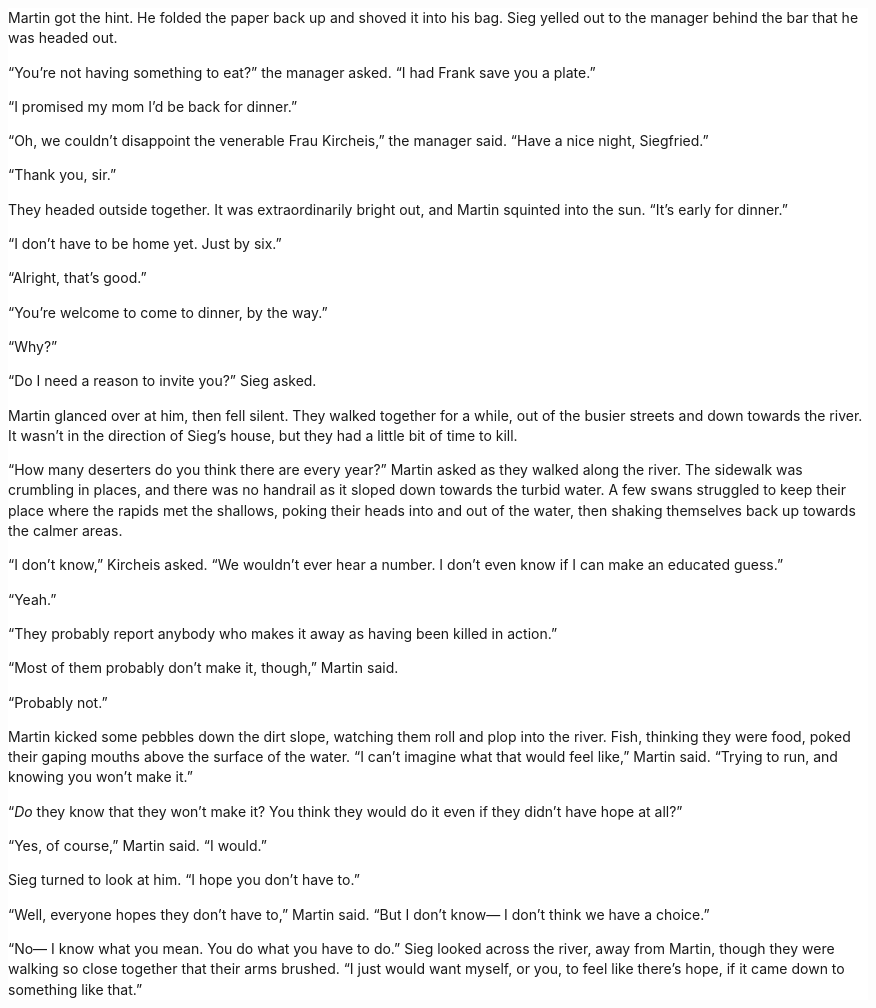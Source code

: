 Martin got the hint. He folded the paper back up and shoved it into his bag. Sieg yelled out to the manager behind the bar that he was headed out.

“You’re not having something to eat?” the manager asked. “I had Frank save you a plate.”

“I promised my mom I’d be back for dinner.”

“Oh, we couldn’t disappoint the venerable Frau Kircheis,” the manager said. “Have a nice night, Siegfried.”

“Thank you, sir.”

They headed outside together. It was extraordinarily bright out, and Martin squinted into the sun. “It’s early for dinner.”

“I don’t have to be home yet. Just by six.”

“Alright, that’s good.”

“You’re welcome to come to dinner, by the way.”

“Why?”

“Do I need a reason to invite you?” Sieg asked.

Martin glanced over at him, then fell silent. They walked together for a while, out of the busier streets and down towards the river. It wasn’t in the direction of Sieg’s house, but they had a little bit of time to kill. 

“How many deserters do you think there are every year?” Martin asked as they walked along the river. The sidewalk was crumbling in places, and there was no handrail as it sloped down towards the turbid water. A few swans struggled to keep their place where the rapids met the shallows, poking their heads into and out of the water, then shaking themselves back up towards the calmer areas.

“I don’t know,” Kircheis asked. “We wouldn’t ever hear a number. I don’t even know if I can make an educated guess.”

“Yeah.”

“They probably report anybody who makes it away as having been killed in action.”

“Most of them probably don’t make it, though,” Martin said.

“Probably not.”

Martin kicked some pebbles down the dirt slope, watching them roll and plop into the river. Fish, thinking they were food, poked their gaping mouths above the surface of the water. “I can’t imagine what that would feel like,” Martin said. “Trying to run, and knowing you won’t make it.”

“*Do* they know that they won’t make it? You think they would do it even if they didn’t have hope at all?”

“Yes, of course,” Martin said. “I would.”

Sieg turned to look at him. “I hope you don’t have to.”

“Well, everyone hopes they don’t have to,” Martin said. “But I don’t know— I don’t think we have a choice.”

“No— I know what you mean. You do what you have to do.” Sieg looked across the river, away from Martin, though they were walking so close together that their arms brushed. “I just would want myself, or you, to feel like there’s hope, if it came down to something like that.”
